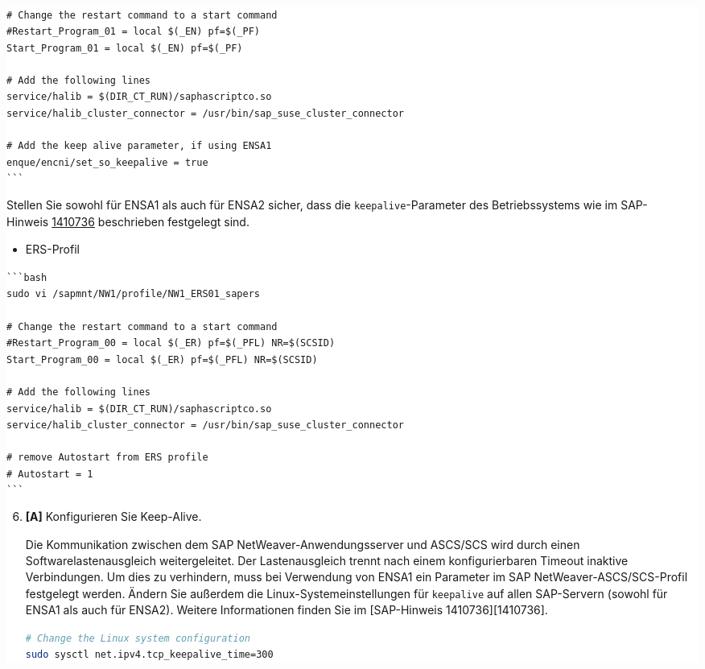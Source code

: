     # Change the restart command to a start command
    #Restart_Program_01 = local $(_EN) pf=$(_PF)
    Start_Program_01 = local $(_EN) pf=$(_PF)
    
    # Add the following lines
    service/halib = $(DIR_CT_RUN)/saphascriptco.so
    service/halib_cluster_connector = /usr/bin/sap_suse_cluster_connector
    
    # Add the keep alive parameter, if using ENSA1
    enque/encni/set_so_keepalive = true
    ```

   Stellen Sie sowohl für ENSA1 als auch für ENSA2 sicher, dass die `keepalive`-Parameter des Betriebssystems wie im SAP-Hinweis [1410736](https://launchpad.support.sap.com/#/notes/1410736) beschrieben festgelegt sind.  

   * ERS-Profil

    ```bash
    sudo vi /sapmnt/NW1/profile/NW1_ERS01_sapers
     
    # Change the restart command to a start command
    #Restart_Program_00 = local $(_ER) pf=$(_PFL) NR=$(SCSID)
    Start_Program_00 = local $(_ER) pf=$(_PFL) NR=$(SCSID)
    
    # Add the following lines
    service/halib = $(DIR_CT_RUN)/saphascriptco.so
    service/halib_cluster_connector = /usr/bin/sap_suse_cluster_connector
    
    # remove Autostart from ERS profile
    # Autostart = 1
    ```

6. **[A]** Konfigurieren Sie Keep-Alive.

   Die Kommunikation zwischen dem SAP NetWeaver-Anwendungsserver und ASCS/SCS wird durch einen Softwarelastenausgleich weitergeleitet. Der Lastenausgleich trennt nach einem konfigurierbaren Timeout inaktive Verbindungen. Um dies zu verhindern, muss bei Verwendung von ENSA1 ein Parameter im SAP NetWeaver-ASCS/SCS-Profil festgelegt werden. Ändern Sie außerdem die Linux-Systemeinstellungen für `keepalive` auf allen SAP-Servern (sowohl für ENSA1 als auch für ENSA2). Weitere Informationen finden Sie im [SAP-Hinweis 1410736][1410736].

    ```bash
    # Change the Linux system configuration
    sudo sysctl net.ipv4.tcp_keepalive_time=300
    ```

